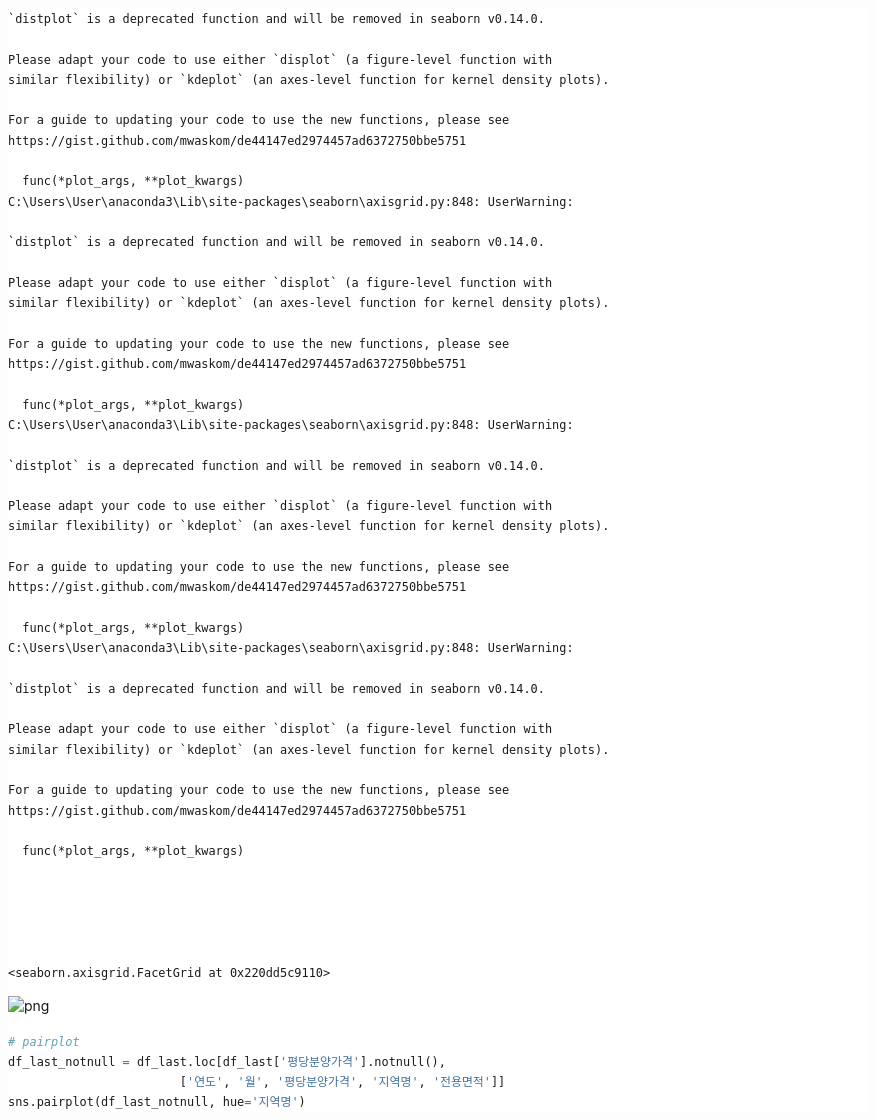     `distplot` is a deprecated function and will be removed in seaborn v0.14.0.
    
    Please adapt your code to use either `displot` (a figure-level function with
    similar flexibility) or `kdeplot` (an axes-level function for kernel density plots).
    
    For a guide to updating your code to use the new functions, please see
    https://gist.github.com/mwaskom/de44147ed2974457ad6372750bbe5751
    
      func(*plot_args, **plot_kwargs)
    C:\Users\User\anaconda3\Lib\site-packages\seaborn\axisgrid.py:848: UserWarning: 
    
    `distplot` is a deprecated function and will be removed in seaborn v0.14.0.
    
    Please adapt your code to use either `displot` (a figure-level function with
    similar flexibility) or `kdeplot` (an axes-level function for kernel density plots).
    
    For a guide to updating your code to use the new functions, please see
    https://gist.github.com/mwaskom/de44147ed2974457ad6372750bbe5751
    
      func(*plot_args, **plot_kwargs)
    C:\Users\User\anaconda3\Lib\site-packages\seaborn\axisgrid.py:848: UserWarning: 
    
    `distplot` is a deprecated function and will be removed in seaborn v0.14.0.
    
    Please adapt your code to use either `displot` (a figure-level function with
    similar flexibility) or `kdeplot` (an axes-level function for kernel density plots).
    
    For a guide to updating your code to use the new functions, please see
    https://gist.github.com/mwaskom/de44147ed2974457ad6372750bbe5751
    
      func(*plot_args, **plot_kwargs)
    C:\Users\User\anaconda3\Lib\site-packages\seaborn\axisgrid.py:848: UserWarning: 
    
    `distplot` is a deprecated function and will be removed in seaborn v0.14.0.
    
    Please adapt your code to use either `displot` (a figure-level function with
    similar flexibility) or `kdeplot` (an axes-level function for kernel density plots).
    
    For a guide to updating your code to use the new functions, please see
    https://gist.github.com/mwaskom/de44147ed2974457ad6372750bbe5751
    
      func(*plot_args, **plot_kwargs)
    




    <seaborn.axisgrid.FacetGrid at 0x220dd5c9110>




    
![png](output_95_2.png)
    



```python
# pairplot
df_last_notnull = df_last.loc[df_last['평당분양가격'].notnull(), 
                        ['연도', '월', '평당분양가격', '지역명', '전용면적']]
sns.pairplot(df_last_notnull, hue='지역명')
```
